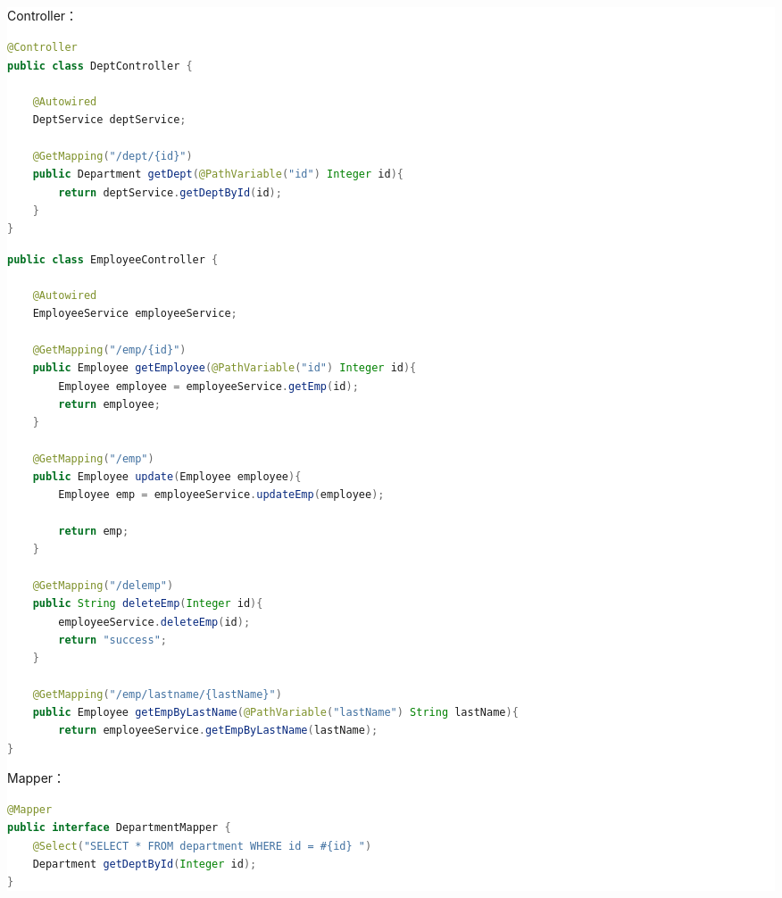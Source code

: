 Controller：

```java
@Controller
public class DeptController {

    @Autowired
    DeptService deptService;

    @GetMapping("/dept/{id}")
    public Department getDept(@PathVariable("id") Integer id){
        return deptService.getDeptById(id);
    }
}
```

```java
public class EmployeeController {

    @Autowired
    EmployeeService employeeService;

    @GetMapping("/emp/{id}")
    public Employee getEmployee(@PathVariable("id") Integer id){
        Employee employee = employeeService.getEmp(id);
        return employee;
    }

    @GetMapping("/emp")
    public Employee update(Employee employee){
        Employee emp = employeeService.updateEmp(employee);

        return emp;
    }

    @GetMapping("/delemp")
    public String deleteEmp(Integer id){
        employeeService.deleteEmp(id);
        return "success";
    }

    @GetMapping("/emp/lastname/{lastName}")
    public Employee getEmpByLastName(@PathVariable("lastName") String lastName){
        return employeeService.getEmpByLastName(lastName);
}
```

Mapper：

```java
@Mapper
public interface DepartmentMapper {
    @Select("SELECT * FROM department WHERE id = #{id} ")
    Department getDeptById(Integer id);
}
```
